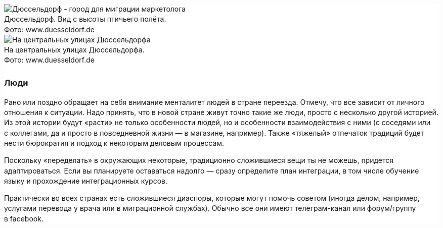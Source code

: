 <div class="figure" itemprop="image" itemscope itemtype="http://schema.org/ImageObject">	
		<link itemprop="url" href="https://res.cloudinary.com/bartoshevich/image/upload/v1670435184/site/duss/Duss05.jpg">			
		<img class="image border" loading="lazy" decoding="async" 
			sizes="100vw" 
			srcset="https://res.cloudinary.com/bartoshevich/image/upload/w_640/f_auto,q_auto/v1670435184/site/duss/Duss05.jpg 640w,
			https://res.cloudinary.com/bartoshevich/image/upload/w_1040/f_auto,q_auto/v1670435184/site/duss/Duss05.jpg 1040w,
			https://res.cloudinary.com/bartoshevich/image/upload/f_auto,q_auto/v1670435184/site/duss/Duss05.jpg 1200w"
			src="https://res.cloudinary.com/bartoshevich/image/upload/f_auto,q_auto/v1670435184/site/duss/Duss05.jpg"
			width="1200" height="627" alt="Дюссельдорф - город для миграции маркетолога" itemprop="contentUrl"
		>
		<div class="figcaption">Дюссельдорф. Вид с&nbsp;высоты птичьего полёта. <br>Фото: www.duesseldorf.de</div>
</div>


<div class="figure" itemprop="image" itemscope itemtype="http://schema.org/ImageObject">	
		<link itemprop="url" href="https://res.cloudinary.com/bartoshevich/image/upload/v1670435184/site/duss/duss03.jpg">			
		<img class="image border" loading="lazy" decoding="async" 
			sizes="100vw" 
			srcset="https://res.cloudinary.com/bartoshevich/image/upload/w_640/f_auto,q_auto/v1670435184/site/duss/duss03.jpg 640w,
			https://res.cloudinary.com/bartoshevich/image/upload/w_1040/f_auto,q_auto/v1670435184/site/duss/duss03.jpg 1040w,
			https://res.cloudinary.com/bartoshevich/image/upload/w_1200/f_auto,q_auto/v1670435184/site/duss/duss03.jpg 1200w,
      https://res.cloudinary.com/bartoshevich/image/upload/f_auto,q_auto/v1670435184/site/duss/duss03.jpg 1600w"
			src="https://res.cloudinary.com/bartoshevich/image/upload/f_auto,q_auto/v1670435184/site/duss/duss03.jpg"
			width="1600" height="992" alt="На центральных улицах Дюссельдорфа" itemprop="contentUrl"
		>
		<div class="figcaption">На центральных улицах Дюссельдорфа. <br>Фото: www.duesseldorf.de</div>
</div>




</section>



<section class="row-gap--m">
<h3 class="h2 bold mt-m mb-m">Люди</h3>
<p>Рано&nbsp;или поздно обращает на&nbsp;себя внимание менталитет людей в&nbsp;стране переезда. Отмечу, что все зависит от&nbsp;личного отношения к&nbsp;ситуации. Надо принять, что в&nbsp;новой стране живут точно такие&nbsp;же люди, просто с&nbsp;несколько другой историей. Из&nbsp;этой истории будут «расти» не&nbsp;только особенности людей, но&nbsp;и&nbsp;особенности взаимодействия с&nbsp;ними (с&nbsp;соседями или с&nbsp;коллегами, да&nbsp;и&nbsp;просто в&nbsp;повседневной жизни&nbsp;— в&nbsp;магазине, например). Также «тяжелый» отпечаток традиций будет нести бюрократия и&nbsp;подход к&nbsp;некоторым деловым процессам.</p>
<p>Поскольку «переделать» в&nbsp;окружающих некоторые, традиционно сложившиеся вещи ты&nbsp;не&nbsp;можешь, придется адаптироваться. Если вы&nbsp;планируете оставаться надолго&nbsp;— сразу определите план интеграции, в&nbsp;том числе обучение языку и&nbsp;прохождение интеграционных курсов.</p>
<p>Практически во&nbsp;всех странах есть сложившиеся диаспоры, которые могут помочь советом (иногда делом, например, услугами перевода у&nbsp;врача или в&nbsp;миграционной службах). Обычно все они имеют телеграм-канал или форум/группу в&nbsp;facebook.</p>
